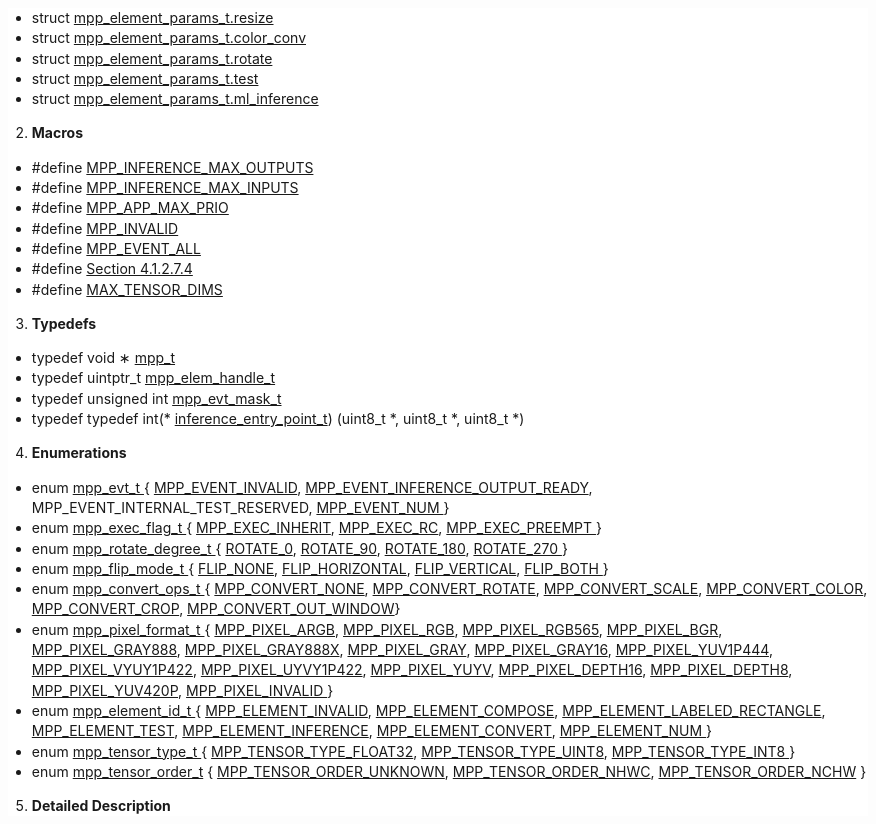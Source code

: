 - struct [mpp_element_params_t.resize](#_page21_x104.98_y320.61)
- struct [mpp_element_params_t.color_conv](#_page21_x104.98_y430.09)
- struct [mpp_element_params_t.rotate](#_page21_x104.98_y522.77)
- struct [mpp_element_params_t.test](#_page21_x104.98_y615.44)
- struct [mpp_element_params_t.ml_inference](#_page22_x104.98_y116.44)
2. **Macros**
- <a name="_page14_x89.70_y550.86"></a>#define [MPP_INFERENCE_MAX_OUTPUTS](#_page22_x98.86_y348.59)
- #define [MPP_INFERENCE_MAX_INPUTS](#_page22_x98.86_y425.86)
- #define [MPP_APP_MAX_PRIO](#_page22_x98.86_y657.69)
- #define [MPP_INVALID](#_page22_x98.86_y503.14)
- #define [MPP_EVENT_ALL](#_page23_x98.86_y116.44)
- #define [Section 4.1.2.7.4](#_page22_x98.86_y580.41)
- #define [MAX_TENSOR_DIMS](#_page23_x98.86_y193.72)
3. **Typedefs**
- <a name="_page14_x89.70_y679.74"></a>typedef void ∗ [mpp_t](#_page23_x98.86_y298.37)
- typedef uintptr\_t [mpp_elem_handle_t](#_page23_x98.86_y375.64)
- typedef unsigned int [mpp_evt_mask_t](#_page23_x98.86_y441.52)
- typedef typedef int(\* [inference_entry_point_t](#_page23_x98.86_y507.39)) (uint8\_t \*, uint8\_t \*, uint8\_t \*)
4. **Enumerations**
- <a name="_page15_x89.70_y116.44"></a>enum [mpp_evt_t ](#_page23_x98.86_y600.64){ [MPP_EVENT_INVALID](#_page23_x50.20_y686.91), [MPP_EVENT_INFERENCE_OUTPUT_READY](#_page23_x50.20_y703.71), MPP\_EVENT\_INTERNAL\_TEST\_RESERVED, [MPP_EVENT_NUM ](#_page23_x50.20_y720.51)}
- enum [mpp_exec_flag_t ](#_page23_x89.70_y270.99){ [MPP_EXEC_INHERIT](#_page24_x50.20_y340.73), [MPP_EXEC_RC](#_page24_x50.20_y357.53), [MPP_EXEC_PREEMPT ](#_page24_x50.20_y374.33)}
- enum [mpp_rotate_degree_t ](#_page24_x98.86_y523.82){ [ROTATE_0](#_page24_x50.20_y610.09), [ROTATE_90](#_page24_x50.20_y626.89), [ROTATE_180](#_page24_x50.20_y643.69), [ROTATE_270 ](#_page24_x50.20_y660.49)}
- enum [mpp_flip_mode_t ](#_page24_x98.86_y684.90){ [FLIP_NONE](#_page25_x50.20_y123.00), [FLIP_HORIZONTAL](#_page25_x50.20_y139.80), [FLIP_VERTICAL](#_page25_x50.20_y156.60), [FLIP_BOTH ](#_page25_x50.20_y173.40)}
- enum [mpp_convert_ops_t ](#_page25_x98.86_y197.81){ [MPP_CONVERT_NONE](#_page25_x50.20_y284.08), [MPP_CONVERT_ROTATE](#_page25_x50.20_y300.88), [MPP_CONVERT_SCALE](#_page25_x50.20_y317.68), [MPP_CONVERT_COLOR](#_page25_x50.20_y334.48), [MPP_CONVERT_CROP](#_page25_x50.20_y351.28), [MPP_CONVERT_OUT_WINDOW](#_page25_x50.20_y368.08)}
- enum [mpp_pixel_format_t ](#_page25_x98.86_y392.49){ [MPP_PIXEL_ARGB](#_page25_x50.20_y490.15), [MPP_PIXEL_RGB](#_page25_x50.20_y506.95), [MPP_PIXEL_RGB565](#_page25_x50.20_y506.95), [MPP_PIXEL_BGR](#_page25_x50.20_y523.75), [MPP_PIXEL_GRAY888](#_page25_x50.20_y574.15), [MPP_PIXEL_GRAY888X](#_page25_x50.20_y607.75), [MPP_PIXEL_GRAY](#_page25_x50.20_y624.55), [MPP_PIXEL_GRAY16](#_page25_x50.20_y641.35), [MPP_PIXEL_YUV1P444](#_page25_x52.20_y637.53), [MPP_PIXEL_VYUY1P422](#_page25_x50.20_y658.15), [MPP_PIXEL_UYVY1P422](#_page25_x50.20_y674.95), [MPP_PIXEL_YUYV](#_page25_x50.20_y691.75), [MPP_PIXEL_DEPTH16](#_page25_x50.20_y708.55), [MPP_PIXEL_DEPTH8](#_page25_x50.20_y725.35), [MPP_PIXEL_YUV420P](#_page25_x50.20_y742.15), [MPP_PIXEL_INVALID ](#_page26_x50.20_y139.60)}
- enum [mpp_element_id_t ](#_page26_x98.86_y164.01){ [MPP_ELEMENT_INVALID](#_page26_x50.20_y261.68), [MPP_ELEMENT_COMPOSE](#_page26_x50.20_y278.48), [MPP_ELEMENT_LABELED_RECTANGLE](#_page26_x50.20_y295.28), [MPP_ELEMENT_TEST](#_page26_x50.20_y312.08), [MPP_ELEMENT_INFERENCE](#_page26_x50.20_y328.88), [MPP_ELEMENT_CONVERT](#_page26_x50.20_y345.68), [MPP_ELEMENT_NUM ](#_page26_x50.20_y362.48)}
- enum [mpp_tensor_type_t ](#_page26_x98.86_y386.89){ [MPP_TENSOR_TYPE_FLOAT32](#_page26_x50.20_y484.55), [MPP_TENSOR_TYPE_UINT8](#_page26_x50.20_y501.35), [MPP_TENSOR_TYPE_INT8 ](#_page26_x50.20_y518.15)}
- enum [mpp_tensor_order_t](#_page26_x104.98_y542.57) { [MPP_TENSOR_ORDER_UNKNOWN](#_page26_x50.20_y639.17), [MPP_TENSOR_ORDER_NHWC](#_page26_x50.20_y655.97), [MPP_TENSOR_ORDER_NCHW](#_page26_x50.20_y672.77) }
5. **Detailed<a name="_page15_x89.70_y392.32"></a> Description**
